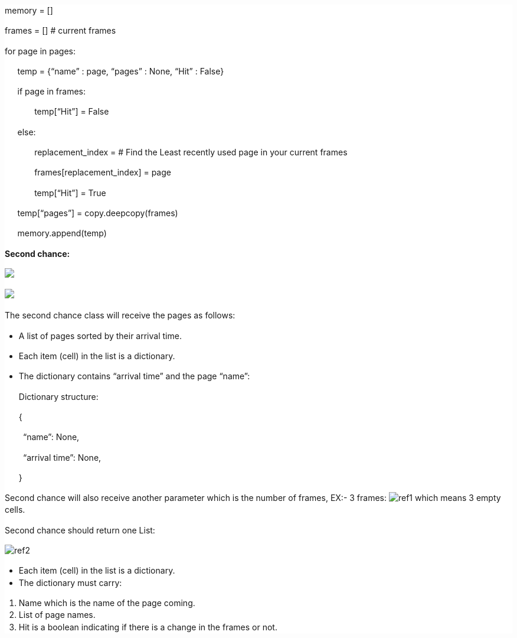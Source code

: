 

memory = []

frames = [] # current frames

for page in pages:

`	`temp = {“name” : page,  “pages” : None,  “Hit” : False}

`	`if page in frames:

`		`temp[“Hit”] = False

`	`else:

`		`replacement\_index = # Find the Least recently used page in your current frames

`		`frames[replacement\_index] = page

`		`temp[“Hit”] = True

`	`temp[“pages”] = copy.deepcopy(frames)

`	`memory.append(temp)









**Second chance:**

![](Aspose.Words.93caed6f-8eee-45d3-9396-b1d4e69ac92d.004.png)

![](Aspose.Words.93caed6f-8eee-45d3-9396-b1d4e69ac92d.005.png)



The second chance class will receive the pages as follows:

- A list of pages sorted by their arrival time.
- Each item (cell) in the list is a dictionary.
- The dictionary contains “arrival time” and the page “name”:

  Dictionary structure:

  {

  `	`“name”: None,

  `	`“arrival time”: None,

  }

Second chance will also receive another parameter which is the number of frames, EX:- 3 frames: ![ref1]  which means 3 empty cells.

Second chance should return one List:

![ref2]

- Each item (cell) in the list is a dictionary.
- The dictionary must carry:
1) Name which is the name of the page coming.
1) List of page names.
1) Hit is a boolean indicating if there is a change in the frames or not.


[ref1]: Aspose.Words.93caed6f-8eee-45d3-9396-b1d4e69ac92d.002.png
[ref2]: Aspose.Words.93caed6f-8eee-45d3-9396-b1d4e69ac92d.003.png
[ref3]: Aspose.Words.93caed6f-8eee-45d3-9396-b1d4e69ac92d.008.png